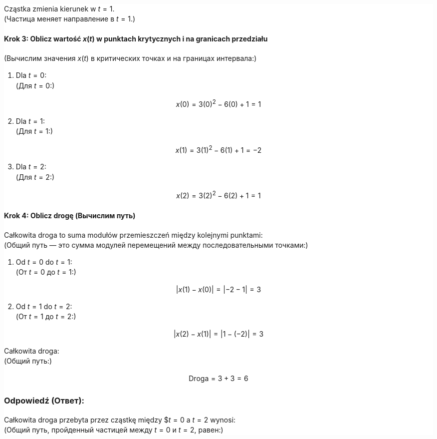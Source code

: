 Cząstka zmienia kierunek w $t = 1$.  
(Частица меняет направление в $t = 1$.)


#### Krok 3: Oblicz wartość $x(t)$ w punktach krytycznych i na granicach przedziału  
(Вычислим значения $x(t)$ в критических точках и на границах интервала:)

1. Dla $t = 0$:  
   (Для $t = 0$:)

$$
x(0) = 3(0)^2 - 6(0) + 1 = 1
$$

2. Dla $t = 1$:  
   (Для $t = 1$:)

$$
x(1) = 3(1)^2 - 6(1) + 1 = -2
$$

3. Dla $t = 2$:  
   (Для $t = 2$:)

$$
x(2) = 3(2)^2 - 6(2) + 1 = 1
$$


#### Krok 4: Oblicz drogę (Вычислим путь)
Całkowita droga to suma modułów przemieszczeń między kolejnymi punktami:  
(Общий путь — это сумма модулей перемещений между последовательными точками:)

1. Od $t = 0$ do $t = 1$:  
   (От $t = 0$ до $t = 1$:)

$$
|x(1) - x(0)| = |-2 - 1| = 3
$$

2. Od $t = 1$ do $t = 2$:  
   (От $t = 1$ до $t = 2$:)

$$
|x(2) - x(1)| = |1 - (-2)| = 3
$$

Całkowita droga:  
(Общий путь:)

$$
\text{Droga} = 3 + 3 = 6
$$


### Odpowiedź (Ответ):
Całkowita droga przebyta przez cząstkę między $$t = 0$ a $t = 2$ wynosi:  
(Общий путь, пройденный частицей между $t = 0$ и $t = 2$, равен:)
